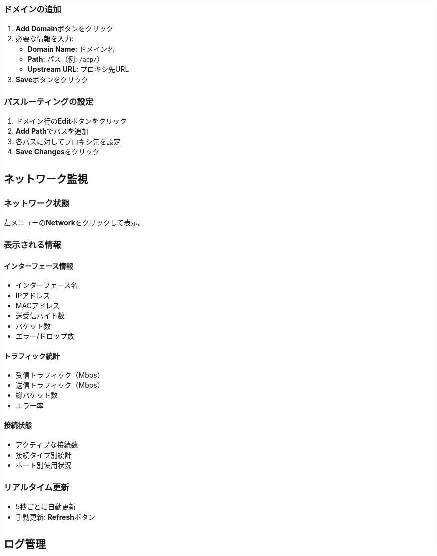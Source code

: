 ### ドメインの追加

1. **Add Domain**ボタンをクリック
2. 必要な情報を入力:
   - **Domain Name**: ドメイン名
   - **Path**: パス（例: `/app/`）
   - **Upstream URL**: プロキシ先URL
3. **Save**ボタンをクリック

### パスルーティングの設定

1. ドメイン行の**Edit**ボタンをクリック
2. **Add Path**でパスを追加
3. 各パスに対してプロキシ先を設定
4. **Save Changes**をクリック

## ネットワーク監視

### ネットワーク状態

左メニューの**Network**をクリックして表示。

### 表示される情報

#### インターフェース情報
- インターフェース名
- IPアドレス
- MACアドレス
- 送受信バイト数
- パケット数
- エラー/ドロップ数

#### トラフィック統計
- 受信トラフィック（Mbps）
- 送信トラフィック（Mbps）
- 総パケット数
- エラー率

#### 接続状態
- アクティブな接続数
- 接続タイプ別統計
- ポート別使用状況

### リアルタイム更新

- 5秒ごとに自動更新
- 手動更新: **Refresh**ボタン

## ログ管理

